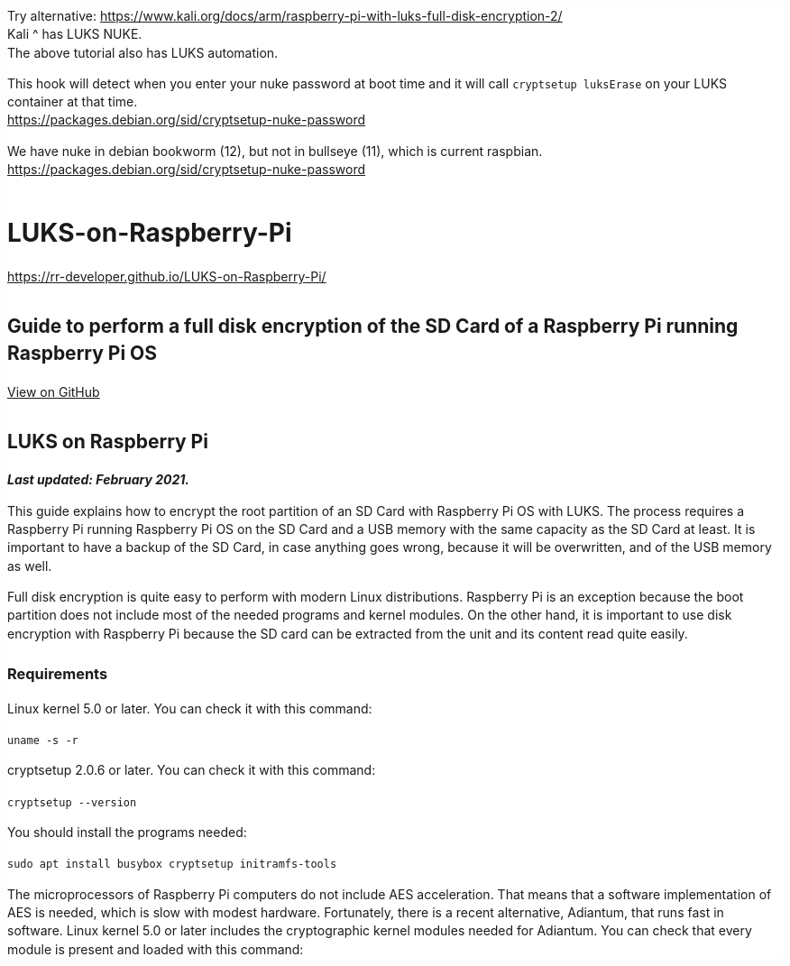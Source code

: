 Try alternative: https://www.kali.org/docs/arm/raspberry-pi-with-luks-full-disk-encryption-2/    
Kali ^ has LUKS NUKE.    
The above tutorial also has LUKS automation.  
  
This hook will detect when you enter your nuke password at boot time and it will call `cryptsetup luksErase` on your LUKS container at that time.  
https://packages.debian.org/sid/cryptsetup-nuke-password  
  
We have nuke in debian bookworm (12), but not in bullseye (11), which is current raspbian.  
https://packages.debian.org/sid/cryptsetup-nuke-password  
  
  
# LUKS-on-Raspberry-Pi  
https://rr-developer.github.io/LUKS-on-Raspberry-Pi/  
  
## Guide to perform a full disk encryption of the SD Card of a Raspberry Pi running Raspberry Pi OS  
  
[View on GitHub](https://github.com/rr-developer/LUKS-on-Raspberry-Pi)  
  
## LUKS on Raspberry Pi  
  
**_Last updated: February 2021._**  
  
This guide explains how to encrypt the root partition of an SD Card with Raspberry Pi OS with LUKS. The process requires a Raspberry Pi running Raspberry Pi OS on the SD Card and a USB memory with the same capacity as the SD Card at least. It is important to have a backup of the SD Card, in case anything goes wrong, because it will be overwritten, and of the USB memory as well.  
  
Full disk encryption is quite easy to perform with modern Linux distributions. Raspberry Pi is an exception because the boot partition does not include most of the needed programs and kernel modules. On the other hand, it is important to use disk encryption with Raspberry Pi because the SD card can be extracted from the unit and its content read quite easily.  
  
### Requirements  
  
Linux kernel 5.0 or later. You can check it with this command:  
  
```  
uname -s -r  
```  
  
cryptsetup 2.0.6 or later. You can check it with this command:  
  
```  
cryptsetup --version  
```  
  
You should install the programs needed:  
  
```  
sudo apt install busybox cryptsetup initramfs-tools  
```  
  
The microprocessors of Raspberry Pi computers do not include AES acceleration. That means that a software implementation of AES is needed, which is slow with modest hardware. Fortunately, there is a recent alternative, Adiantum, that runs fast in software. Linux kernel 5.0 or later includes the cryptographic kernel modules needed for Adiantum. You can check that every module is present and loaded with this command:  
  